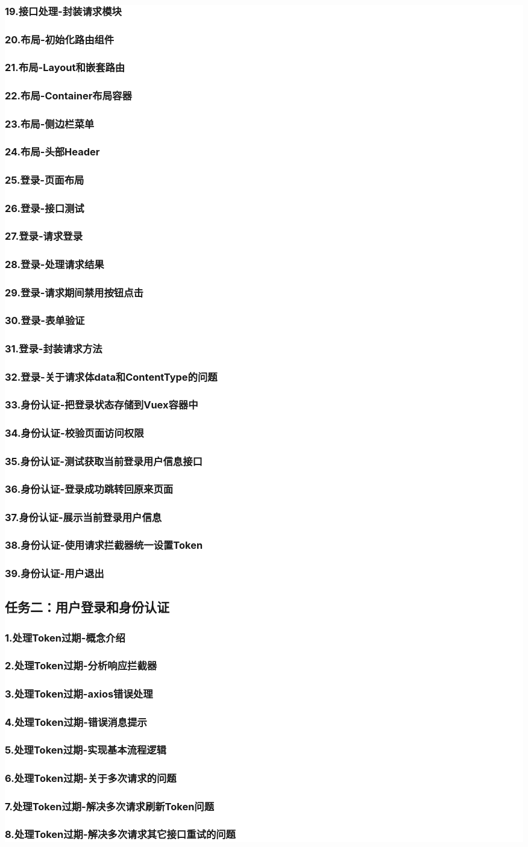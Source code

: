 ### 19.接口处理-封装请求模块
### 20.布局-初始化路由组件
### 21.布局-Layout和嵌套路由
### 22.布局-Container布局容器
### 23.布局-侧边栏菜单
### 24.布局-头部Header
### 25.登录-页面布局
### 26.登录-接口测试
### 27.登录-请求登录
### 28.登录-处理请求结果
### 29.登录-请求期间禁用按钮点击
### 30.登录-表单验证
### 31.登录-封装请求方法
### 32.登录-关于请求体data和ContentType的问题
### 33.身份认证-把登录状态存储到Vuex容器中
### 34.身份认证-校验页面访问权限
### 35.身份认证-测试获取当前登录用户信息接口
### 36.身份认证-登录成功跳转回原来页面
### 37.身份认证-展示当前登录用户信息
### 38.身份认证-使用请求拦截器统一设置Token
### 39.身份认证-用户退出

## 任务二：用户登录和身份认证

### 1.处理Token过期-概念介绍
### 2.处理Token过期-分析响应拦截器
### 3.处理Token过期-axios错误处理
### 4.处理Token过期-错误消息提示
### 5.处理Token过期-实现基本流程逻辑
### 6.处理Token过期-关于多次请求的问题
### 7.处理Token过期-解决多次请求刷新Token问题
### 8.处理Token过期-解决多次请求其它接口重试的问题
